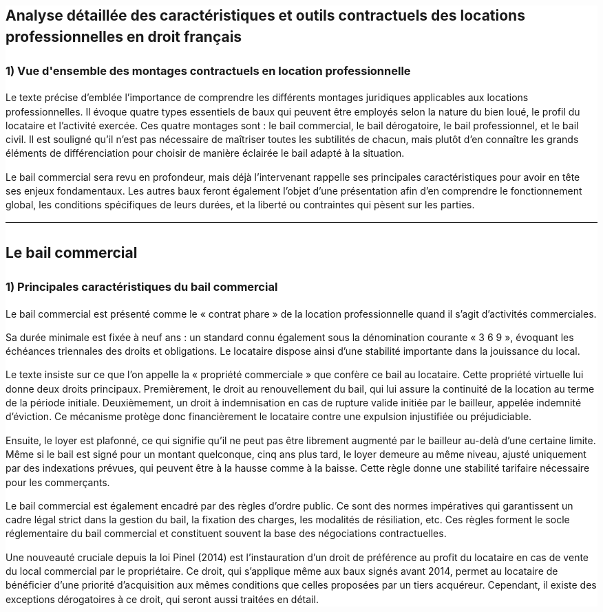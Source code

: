 ## Analyse détaillée des caractéristiques et outils contractuels des locations professionnelles en droit français

### 1) Vue d'ensemble des montages contractuels en location professionnelle

Le texte précise d’emblée l’importance de comprendre les différents montages juridiques applicables aux locations professionnelles. Il évoque quatre types essentiels de baux qui peuvent être employés selon la nature du bien loué, le profil du locataire et l’activité exercée. Ces quatre montages sont : le bail commercial, le bail dérogatoire, le bail professionnel, et le bail civil. Il est souligné qu’il n’est pas nécessaire de maîtriser toutes les subtilités de chacun, mais plutôt d’en connaître les grands éléments de différenciation pour choisir de manière éclairée le bail adapté à la situation.

Le bail commercial sera revu en profondeur, mais déjà l’intervenant rappelle ses principales caractéristiques pour avoir en tête ses enjeux fondamentaux. Les autres baux feront également l’objet d’une présentation afin d’en comprendre le fonctionnement global, les conditions spécifiques de leurs durées, et la liberté ou contraintes qui pèsent sur les parties.

---

## Le bail commercial

### 1) Principales caractéristiques du bail commercial

Le bail commercial est présenté comme le « contrat phare » de la location professionnelle quand il s’agit d’activités commerciales.

Sa durée minimale est fixée à neuf ans : un standard connu également sous la dénomination courante « 3 6 9 », évoquant les échéances triennales des droits et obligations. Le locataire dispose ainsi d’une stabilité importante dans la jouissance du local.

Le texte insiste sur ce que l’on appelle la « propriété commerciale » que confère ce bail au locataire. Cette propriété virtuelle lui donne deux droits principaux. Premièrement, le droit au renouvellement du bail, qui lui assure la continuité de la location au terme de la période initiale. Deuxièmement, un droit à indemnisation en cas de rupture valide initiée par le bailleur, appelée indemnité d’éviction. Ce mécanisme protège donc financièrement le locataire contre une expulsion injustifiée ou préjudiciable.

Ensuite, le loyer est plafonné, ce qui signifie qu’il ne peut pas être librement augmenté par le bailleur au-delà d’une certaine limite. Même si le bail est signé pour un montant quelconque, cinq ans plus tard, le loyer demeure au même niveau, ajusté uniquement par des indexations prévues, qui peuvent être à la hausse comme à la baisse. Cette règle donne une stabilité tarifaire nécessaire pour les commerçants.

Le bail commercial est également encadré par des règles d’ordre public. Ce sont des normes impératives qui garantissent un cadre légal strict dans la gestion du bail, la fixation des charges, les modalités de résiliation, etc. Ces règles forment le socle réglementaire du bail commercial et constituent souvent la base des négociations contractuelles.

Une nouveauté cruciale depuis la loi Pinel (2014) est l’instauration d’un droit de préférence au profit du locataire en cas de vente du local commercial par le propriétaire. Ce droit, qui s’applique même aux baux signés avant 2014, permet au locataire de bénéficier d’une priorité d’acquisition aux mêmes conditions que celles proposées par un tiers acquéreur. Cependant, il existe des exceptions dérogatoires à ce droit, qui seront aussi traitées en détail.
